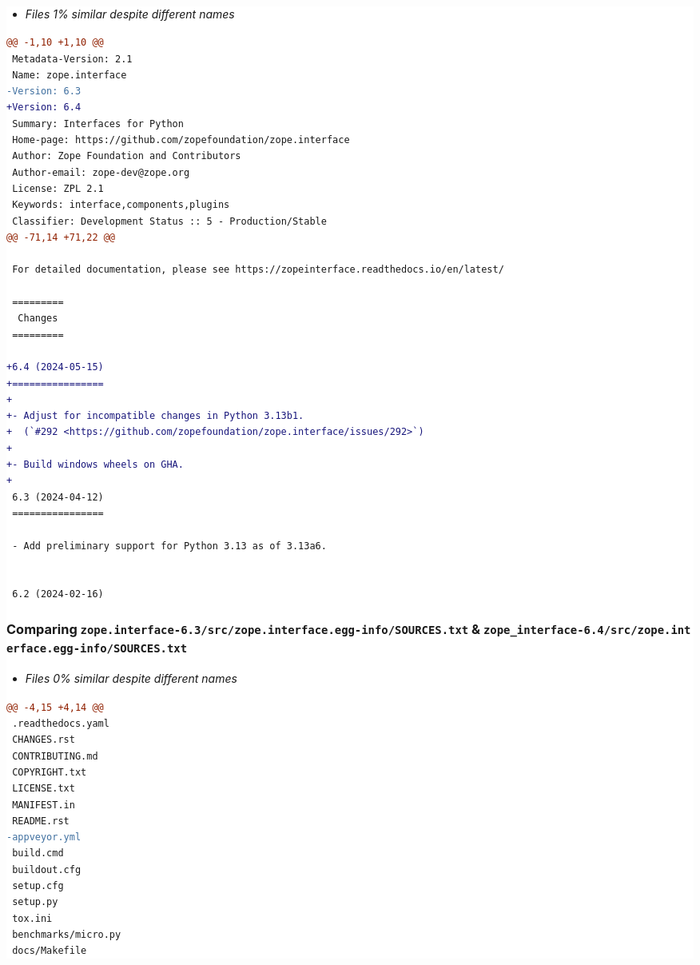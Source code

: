  * *Files 1% similar despite different names*

```diff
@@ -1,10 +1,10 @@
 Metadata-Version: 2.1
 Name: zope.interface
-Version: 6.3
+Version: 6.4
 Summary: Interfaces for Python
 Home-page: https://github.com/zopefoundation/zope.interface
 Author: Zope Foundation and Contributors
 Author-email: zope-dev@zope.org
 License: ZPL 2.1
 Keywords: interface,components,plugins
 Classifier: Development Status :: 5 - Production/Stable
@@ -71,14 +71,22 @@
 
 For detailed documentation, please see https://zopeinterface.readthedocs.io/en/latest/
 
 =========
  Changes
 =========
 
+6.4 (2024-05-15)
+================
+
+- Adjust for incompatible changes in Python 3.13b1.
+  (`#292 <https://github.com/zopefoundation/zope.interface/issues/292>`)
+
+- Build windows wheels on GHA.
+
 6.3 (2024-04-12)
 ================
 
 - Add preliminary support for Python 3.13 as of 3.13a6.
 
 
 6.2 (2024-02-16)
```

### Comparing `zope.interface-6.3/src/zope.interface.egg-info/SOURCES.txt` & `zope_interface-6.4/src/zope.interface.egg-info/SOURCES.txt`

 * *Files 0% similar despite different names*

```diff
@@ -4,15 +4,14 @@
 .readthedocs.yaml
 CHANGES.rst
 CONTRIBUTING.md
 COPYRIGHT.txt
 LICENSE.txt
 MANIFEST.in
 README.rst
-appveyor.yml
 build.cmd
 buildout.cfg
 setup.cfg
 setup.py
 tox.ini
 benchmarks/micro.py
 docs/Makefile
```
